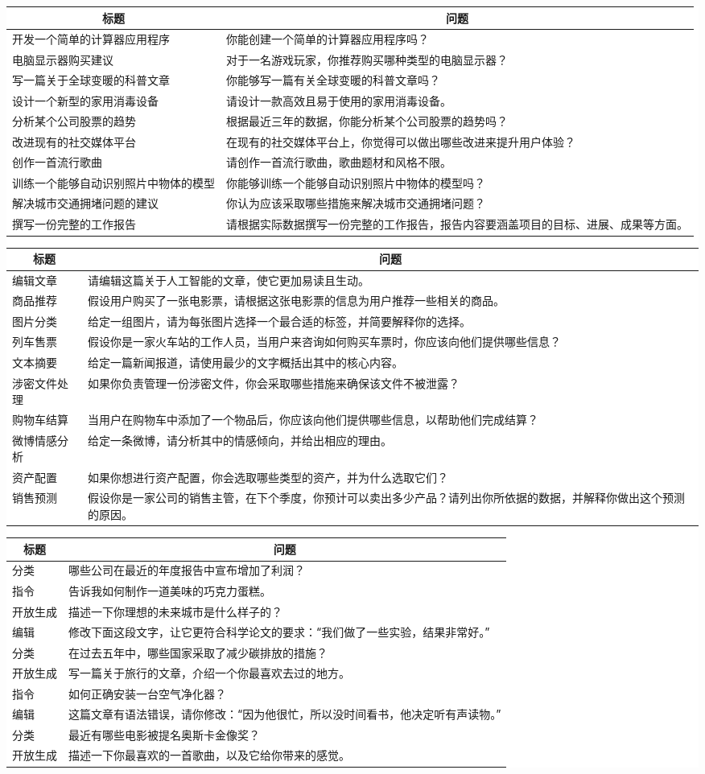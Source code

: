 |标题|问题|
|---|---|
|开发一个简单的计算器应用程序|你能创建一个简单的计算器应用程序吗？|
|电脑显示器购买建议|对于一名游戏玩家，你推荐购买哪种类型的电脑显示器？|
|写一篇关于全球变暖的科普文章|你能够写一篇有关全球变暖的科普文章吗？|
|设计一个新型的家用消毒设备|请设计一款高效且易于使用的家用消毒设备。|
|分析某个公司股票的趋势|根据最近三年的数据，你能分析某个公司股票的趋势吗？|
|改进现有的社交媒体平台|在现有的社交媒体平台上，你觉得可以做出哪些改进来提升用户体验？|
|创作一首流行歌曲|请创作一首流行歌曲，歌曲题材和风格不限。|
|训练一个能够自动识别照片中物体的模型|你能够训练一个能够自动识别照片中物体的模型吗？|
|解决城市交通拥堵问题的建议|你认为应该采取哪些措施来解决城市交通拥堵问题？|
|撰写一份完整的工作报告|请根据实际数据撰写一份完整的工作报告，报告内容要涵盖项目的目标、进展、成果等方面。|

| 标题                              | 问题                                                                                                                         |
|-----------------------------------|------------------------------------------------------------------------------------------------------------------------------|
| 编辑文章                          | 请编辑这篇关于人工智能的文章，使它更加易读且生动。                                                                       |
| 商品推荐                          | 假设用户购买了一张电影票，请根据这张电影票的信息为用户推荐一些相关的商品。                                               |
| 图片分类                          | 给定一组图片，请为每张图片选择一个最合适的标签，并简要解释你的选择。                                                         |
| 列车售票                          | 假设你是一家火车站的工作人员，当用户来咨询如何购买车票时，你应该向他们提供哪些信息？                                         |
| 文本摘要                          | 给定一篇新闻报道，请使用最少的文字概括出其中的核心内容。                                                                   |
| 涉密文件处理                      | 如果你负责管理一份涉密文件，你会采取哪些措施来确保该文件不被泄露？                                                         |
| 购物车结算                        | 当用户在购物车中添加了一个物品后，你应该向他们提供哪些信息，以帮助他们完成结算？                                             |
| 微博情感分析                      | 给定一条微博，请分析其中的情感倾向，并给出相应的理由。                                                                     |
| 资产配置                          | 如果你想进行资产配置，你会选取哪些类型的资产，并为什么选取它们？                                                           |
| 销售预测                          | 假设你是一家公司的销售主管，在下个季度，你预计可以卖出多少产品？请列出你所依据的数据，并解释你做出这个预测的原因。 |

| 标题 | 问题 |
| --- | --- |
| 分类 | 哪些公司在最近的年度报告中宣布增加了利润？ |
| 指令 | 告诉我如何制作一道美味的巧克力蛋糕。 |
| 开放生成 | 描述一下你理想的未来城市是什么样子的？ |
| 编辑 | 修改下面这段文字，让它更符合科学论文的要求：“我们做了一些实验，结果非常好。” |
| 分类 | 在过去五年中，哪些国家采取了减少碳排放的措施？ |
| 开放生成 | 写一篇关于旅行的文章，介绍一个你最喜欢去过的地方。 |
| 指令 | 如何正确安装一台空气净化器？ |
| 编辑 | 这篇文章有语法错误，请你修改：“因为他很忙，所以没时间看书，他决定听有声读物。” |
| 分类 | 最近有哪些电影被提名奥斯卡金像奖？ |
| 开放生成 | 描述一下你最喜欢的一首歌曲，以及它给你带来的感觉。 |
